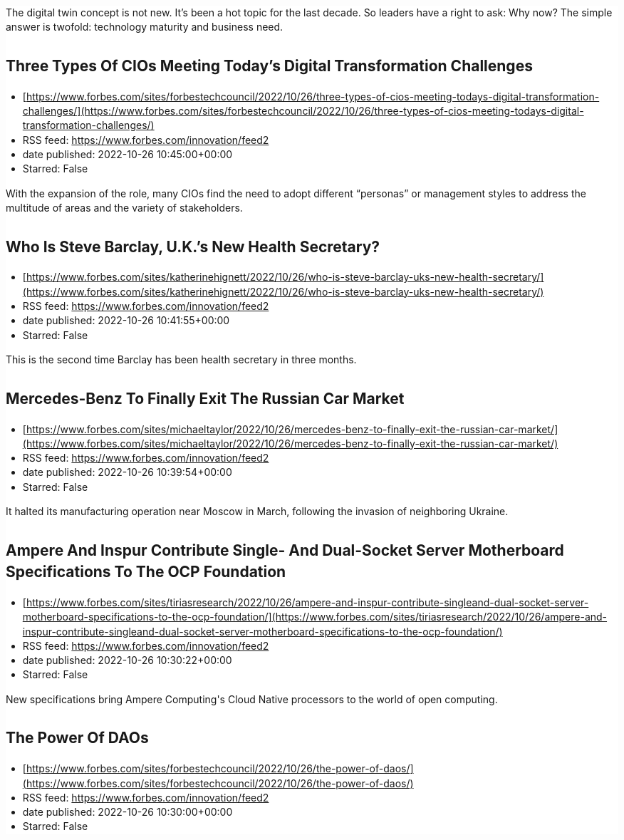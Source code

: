 The digital twin concept is not new. It’s been a hot topic for the last decade. So leaders have a right to ask: Why now? The simple answer is twofold: technology maturity and business need.

## Three Types Of CIOs Meeting Today’s Digital Transformation Challenges
 - [https://www.forbes.com/sites/forbestechcouncil/2022/10/26/three-types-of-cios-meeting-todays-digital-transformation-challenges/](https://www.forbes.com/sites/forbestechcouncil/2022/10/26/three-types-of-cios-meeting-todays-digital-transformation-challenges/)
 - RSS feed: https://www.forbes.com/innovation/feed2
 - date published: 2022-10-26 10:45:00+00:00
 - Starred: False

With the expansion of the role, many CIOs find the need to adopt different “personas” or management styles to address the multitude of areas and the variety of stakeholders.

## Who Is Steve Barclay, U.K.’s New Health Secretary?
 - [https://www.forbes.com/sites/katherinehignett/2022/10/26/who-is-steve-barclay-uks-new-health-secretary/](https://www.forbes.com/sites/katherinehignett/2022/10/26/who-is-steve-barclay-uks-new-health-secretary/)
 - RSS feed: https://www.forbes.com/innovation/feed2
 - date published: 2022-10-26 10:41:55+00:00
 - Starred: False

This is the second time Barclay has been health secretary in three months.

## Mercedes-Benz To Finally Exit The Russian Car Market
 - [https://www.forbes.com/sites/michaeltaylor/2022/10/26/mercedes-benz-to-finally-exit-the-russian-car-market/](https://www.forbes.com/sites/michaeltaylor/2022/10/26/mercedes-benz-to-finally-exit-the-russian-car-market/)
 - RSS feed: https://www.forbes.com/innovation/feed2
 - date published: 2022-10-26 10:39:54+00:00
 - Starred: False

It halted its manufacturing operation near Moscow in March, following the invasion of neighboring Ukraine.

## Ampere And Inspur Contribute Single- And Dual-Socket Server Motherboard Specifications To The OCP Foundation
 - [https://www.forbes.com/sites/tiriasresearch/2022/10/26/ampere-and-inspur-contribute-singleand-dual-socket-server-motherboard-specifications-to-the-ocp-foundation/](https://www.forbes.com/sites/tiriasresearch/2022/10/26/ampere-and-inspur-contribute-singleand-dual-socket-server-motherboard-specifications-to-the-ocp-foundation/)
 - RSS feed: https://www.forbes.com/innovation/feed2
 - date published: 2022-10-26 10:30:22+00:00
 - Starred: False

New specifications bring Ampere Computing's Cloud Native processors to the world of open computing.

## The Power Of DAOs
 - [https://www.forbes.com/sites/forbestechcouncil/2022/10/26/the-power-of-daos/](https://www.forbes.com/sites/forbestechcouncil/2022/10/26/the-power-of-daos/)
 - RSS feed: https://www.forbes.com/innovation/feed2
 - date published: 2022-10-26 10:30:00+00:00
 - Starred: False
